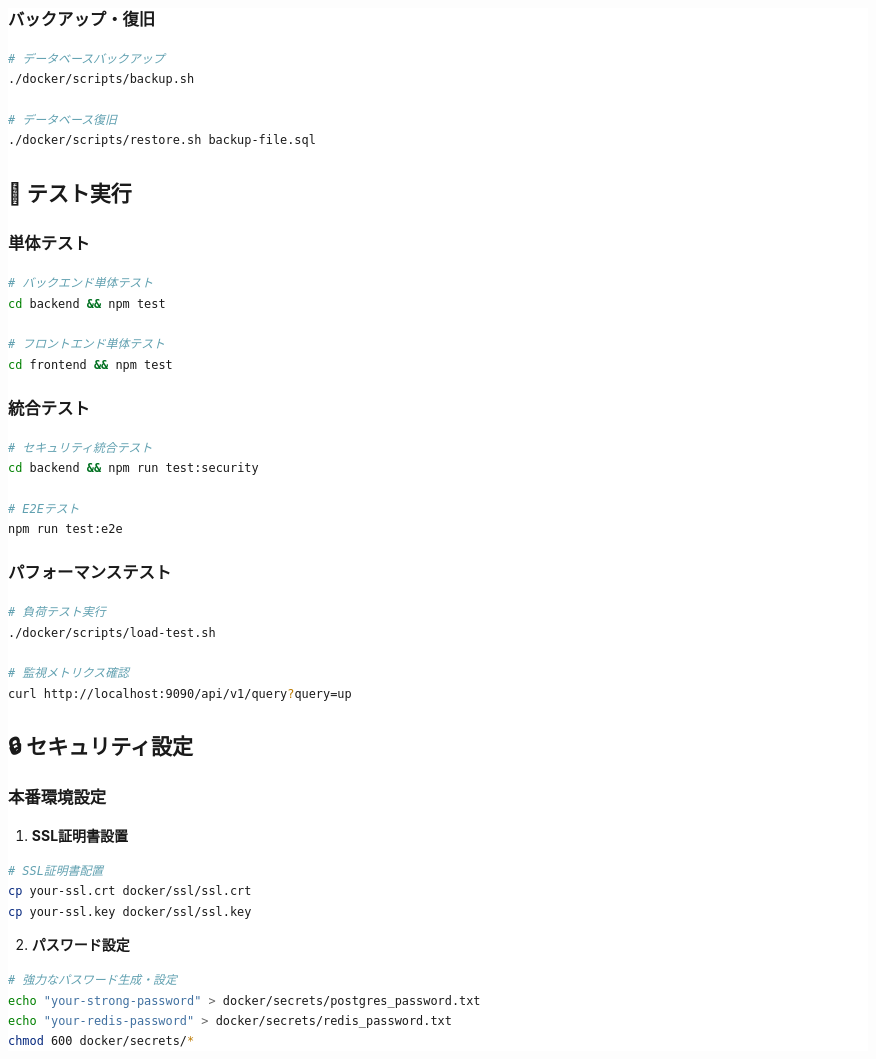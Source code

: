 ### バックアップ・復旧
```bash
# データベースバックアップ
./docker/scripts/backup.sh

# データベース復旧
./docker/scripts/restore.sh backup-file.sql
```

## 🧪 テスト実行

### 単体テスト
```bash
# バックエンド単体テスト
cd backend && npm test

# フロントエンド単体テスト
cd frontend && npm test
```

### 統合テスト
```bash
# セキュリティ統合テスト
cd backend && npm run test:security

# E2Eテスト
npm run test:e2e
```

### パフォーマンステスト
```bash
# 負荷テスト実行
./docker/scripts/load-test.sh

# 監視メトリクス確認
curl http://localhost:9090/api/v1/query?query=up
```

## 🔒 セキュリティ設定

### 本番環境設定

1. **SSL証明書設置**
```bash
# SSL証明書配置
cp your-ssl.crt docker/ssl/ssl.crt
cp your-ssl.key docker/ssl/ssl.key
```

2. **パスワード設定**
```bash
# 強力なパスワード生成・設定
echo "your-strong-password" > docker/secrets/postgres_password.txt
echo "your-redis-password" > docker/secrets/redis_password.txt
chmod 600 docker/secrets/*
```
